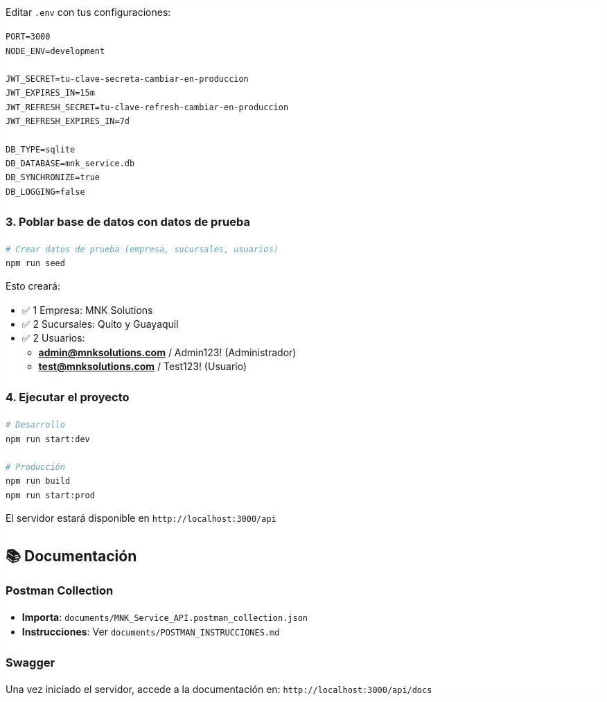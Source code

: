Editar `.env` con tus configuraciones:

```env
PORT=3000
NODE_ENV=development

JWT_SECRET=tu-clave-secreta-cambiar-en-produccion
JWT_EXPIRES_IN=15m
JWT_REFRESH_SECRET=tu-clave-refresh-cambiar-en-produccion
JWT_REFRESH_EXPIRES_IN=7d

DB_TYPE=sqlite
DB_DATABASE=mnk_service.db
DB_SYNCHRONIZE=true
DB_LOGGING=false
```

### 3. Poblar base de datos con datos de prueba

```bash
# Crear datos de prueba (empresa, sucursales, usuarios)
npm run seed
```

Esto creará:
- ✅ 1 Empresa: MNK Solutions
- ✅ 2 Sucursales: Quito y Guayaquil  
- ✅ 2 Usuarios:
  - **admin@mnksolutions.com** / Admin123! (Administrador)
  - **test@mnksolutions.com** / Test123! (Usuario)

### 4. Ejecutar el proyecto

```bash
# Desarrollo
npm run start:dev

# Producción
npm run build
npm run start:prod
```

El servidor estará disponible en `http://localhost:3000/api`

## 📚 Documentación

### Postman Collection
- **Importa**: `documents/MNK_Service_API.postman_collection.json`
- **Instrucciones**: Ver `documents/POSTMAN_INSTRUCCIONES.md`

### Swagger
Una vez iniciado el servidor, accede a la documentación en:
`http://localhost:3000/api/docs`
